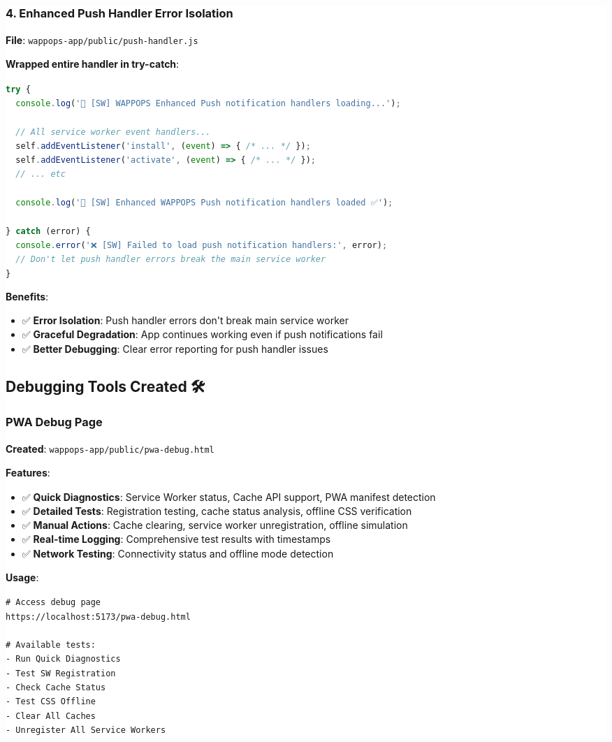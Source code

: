 ### 4. Enhanced Push Handler Error Isolation

**File**: `wappops-app/public/push-handler.js`

**Wrapped entire handler in try-catch**:

```javascript
try {
  console.log('🔔 [SW] WAPPOPS Enhanced Push notification handlers loading...');

  // All service worker event handlers...
  self.addEventListener('install', (event) => { /* ... */ });
  self.addEventListener('activate', (event) => { /* ... */ });
  // ... etc

  console.log('🔔 [SW] Enhanced WAPPOPS Push notification handlers loaded ✅');

} catch (error) {
  console.error('❌ [SW] Failed to load push notification handlers:', error);
  // Don't let push handler errors break the main service worker
}
```

**Benefits**:
- ✅ **Error Isolation**: Push handler errors don't break main service worker
- ✅ **Graceful Degradation**: App continues working even if push notifications fail
- ✅ **Better Debugging**: Clear error reporting for push handler issues

## Debugging Tools Created 🛠️

### PWA Debug Page

**Created**: `wappops-app/public/pwa-debug.html`

**Features**:
- ✅ **Quick Diagnostics**: Service Worker status, Cache API support, PWA manifest detection
- ✅ **Detailed Tests**: Registration testing, cache status analysis, offline CSS verification
- ✅ **Manual Actions**: Cache clearing, service worker unregistration, offline simulation
- ✅ **Real-time Logging**: Comprehensive test results with timestamps
- ✅ **Network Testing**: Connectivity status and offline mode detection

**Usage**:
```
# Access debug page
https://localhost:5173/pwa-debug.html

# Available tests:
- Run Quick Diagnostics
- Test SW Registration  
- Check Cache Status
- Test CSS Offline
- Clear All Caches
- Unregister All Service Workers
```
